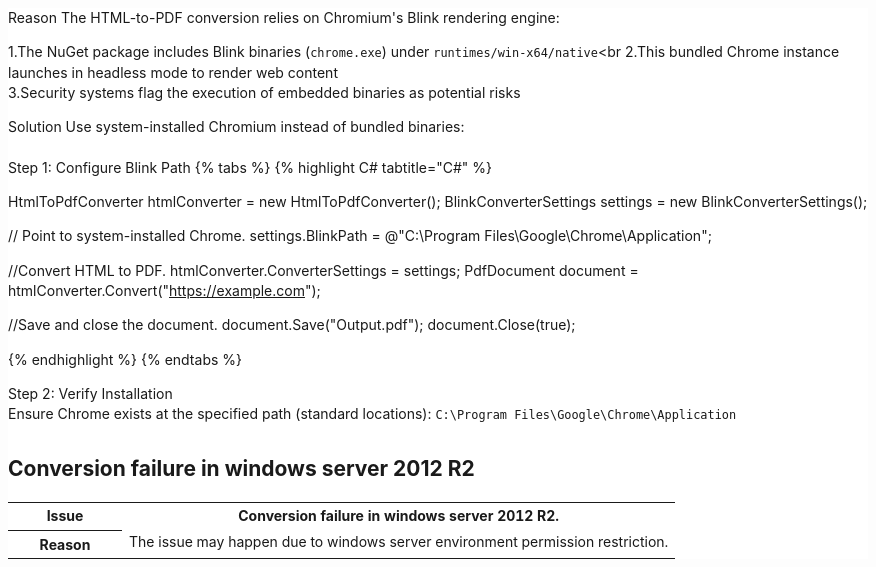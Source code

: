 <tr>
<th style="font-size:14px" width="100px">Reason
</th>
<td>The HTML-to-PDF conversion relies on Chromium's Blink rendering engine:<br>

1.The NuGet package includes Blink binaries (`chrome.exe`) under `runtimes/win-x64/native`<br
2.This bundled Chrome instance launches in headless mode to render web content<br>
3.Security systems flag the execution of embedded binaries as potential risks<br>
</td>
</tr>

<tr>
<th style="font-size:14px" width="100px">Solution
</th>
<td>Use system-installed Chromium instead of bundled binaries:
<br><br/>
Step 1: Configure Blink Path
{% tabs %}
{% highlight C# tabtitle="C#" %}

HtmlToPdfConverter htmlConverter = new HtmlToPdfConverter();
BlinkConverterSettings settings = new BlinkConverterSettings();

// Point to system-installed Chrome.
settings.BlinkPath = @"C:\Program Files\Google\Chrome\Application"; 

//Convert HTML to PDF.
htmlConverter.ConverterSettings = settings;
PdfDocument document = htmlConverter.Convert("https://example.com");

//Save and close the document. 
document.Save("Output.pdf");
document.Close(true);

{% endhighlight %}
{% endtabs %}

Step 2: Verify Installation <br>
Ensure Chrome exists at the specified path (standard locations): `C:\Program Files\Google\Chrome\Application`

</td>
</tr>
</table>

## Conversion failure in windows server 2012 R2

<table>
<th style="font-size:14px" width="100px">Issue
</th>
<th style="font-size:14px">Conversion failure in windows server 2012 R2.
</th>

<tr>
<th style="font-size:14px" width="100px">Reason
</th>
<td>The issue may happen due to windows server environment permission restriction.
</td>
</tr>
